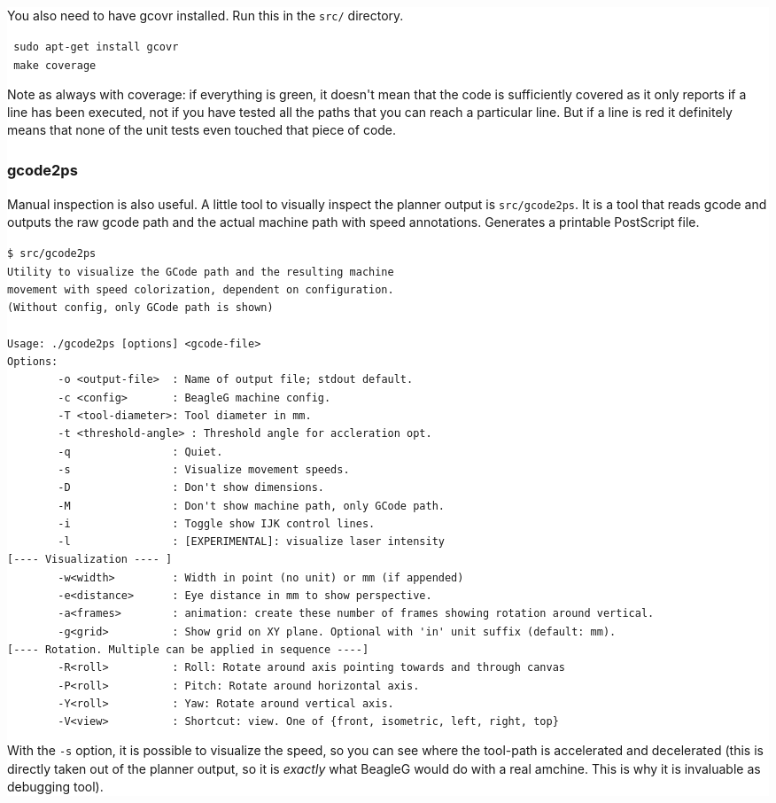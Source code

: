 You also need to have gcovr installed. Run this in the `src/` directory.

```
 sudo apt-get install gcovr
 make coverage
```

Note as always with coverage: if everything is green, it doesn't mean that the
code is sufficiently covered as it only reports if a line has been executed,
not if you have tested all the paths that you can reach a particular line.
But if a line is red it definitely means that none of the unit tests even
touched that piece of code.

### gcode2ps
Manual inspection is also useful. A little tool to visually inspect the planner
output is `src/gcode2ps`. It is a tool that reads gcode and outputs the raw
gcode path and the actual machine path with speed annotations. Generates
a printable PostScript file.

```
$ src/gcode2ps
Utility to visualize the GCode path and the resulting machine
movement with speed colorization, dependent on configuration.
(Without config, only GCode path is shown)

Usage: ./gcode2ps [options] <gcode-file>
Options:
        -o <output-file>  : Name of output file; stdout default.
        -c <config>       : BeagleG machine config.
        -T <tool-diameter>: Tool diameter in mm.
        -t <threshold-angle> : Threshold angle for accleration opt.
        -q                : Quiet.
        -s                : Visualize movement speeds.
        -D                : Don't show dimensions.
        -M                : Don't show machine path, only GCode path.
        -i                : Toggle show IJK control lines.
        -l                : [EXPERIMENTAL]: visualize laser intensity
[---- Visualization ---- ]
        -w<width>         : Width in point (no unit) or mm (if appended)
        -e<distance>      : Eye distance in mm to show perspective.
        -a<frames>        : animation: create these number of frames showing rotation around vertical.
        -g<grid>          : Show grid on XY plane. Optional with 'in' unit suffix (default: mm).
[---- Rotation. Multiple can be applied in sequence ----]
        -R<roll>          : Roll: Rotate around axis pointing towards and through canvas
        -P<roll>          : Pitch: Rotate around horizontal axis.
        -Y<roll>          : Yaw: Rotate around vertical axis.
        -V<view>          : Shortcut: view. One of {front, isometric, left, right, top}
```

With the `-s` option, it is possible to visualize the speed, so you can see
where the tool-path is accelerated and decelerated (this is directly taken
out of the planner output, so it is _exactly_ what BeagleG would do with
a real amchine. This is why it is invaluable as debugging tool).


[ccache]: https://ccache.samba.org/